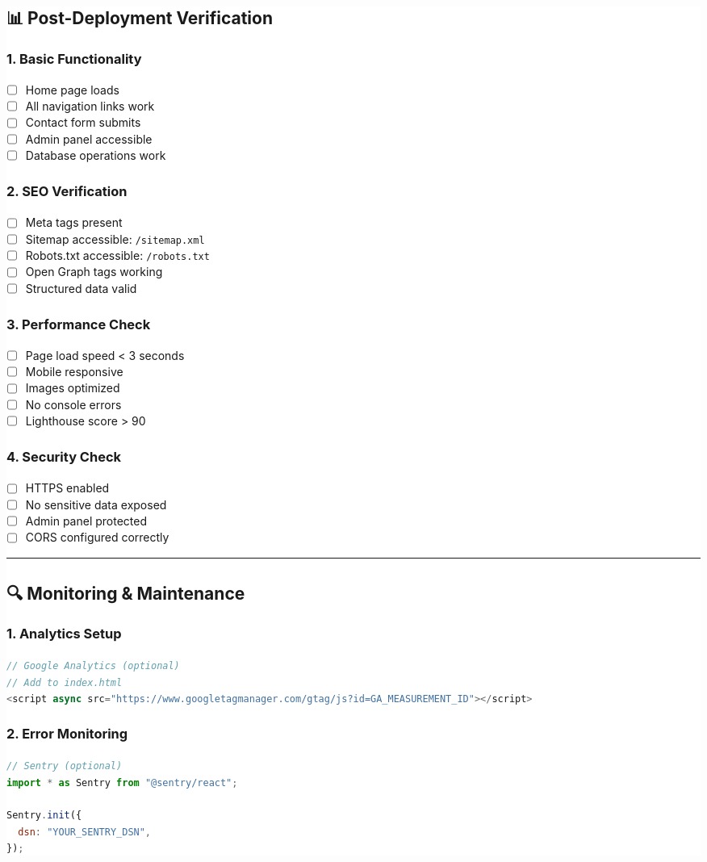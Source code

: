 
## 📊 Post-Deployment Verification

### **1. Basic Functionality**
- [ ] Home page loads
- [ ] All navigation links work
- [ ] Contact form submits
- [ ] Admin panel accessible
- [ ] Database operations work

### **2. SEO Verification**
- [ ] Meta tags present
- [ ] Sitemap accessible: `/sitemap.xml`
- [ ] Robots.txt accessible: `/robots.txt`
- [ ] Open Graph tags working
- [ ] Structured data valid

### **3. Performance Check**
- [ ] Page load speed < 3 seconds
- [ ] Mobile responsive
- [ ] Images optimized
- [ ] No console errors
- [ ] Lighthouse score > 90

### **4. Security Check**
- [ ] HTTPS enabled
- [ ] No sensitive data exposed
- [ ] Admin panel protected
- [ ] CORS configured correctly

---

## 🔍 Monitoring & Maintenance

### **1. Analytics Setup**
```javascript
// Google Analytics (optional)
// Add to index.html
<script async src="https://www.googletagmanager.com/gtag/js?id=GA_MEASUREMENT_ID"></script>
```

### **2. Error Monitoring**
```javascript
// Sentry (optional)
import * as Sentry from "@sentry/react";

Sentry.init({
  dsn: "YOUR_SENTRY_DSN",
});
```
